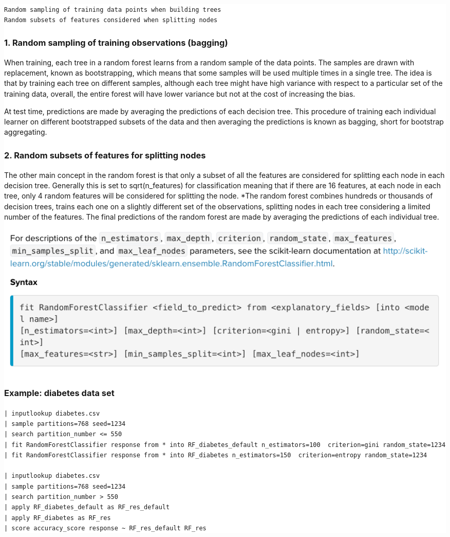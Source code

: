	Random sampling of training data points when building trees
	Random subsets of features considered when splitting nodes

### 1. Random sampling of training observations (bagging)
When training, each tree in a random forest learns from a random sample of the data points. The samples are drawn with replacement, known as bootstrapping, which means that some samples will be used multiple times in a single tree. The idea is that by training each tree on different samples, although each tree might have high variance with respect to a particular set of the training data, overall, the entire forest will have lower variance but not at the cost of increasing the bias.

At test time, predictions are made by averaging the predictions of each decision tree. This procedure of training each individual learner on different bootstrapped subsets of the data and then averaging the predictions is known as bagging, short for bootstrap aggregating.

### 2. Random subsets of features for splitting nodes
The other main concept in the random forest is that only a subset of all the features are considered for splitting each node in each decision tree. Generally this is set to sqrt(n_features) for classification meaning that if there are 16 features, at each node in each tree, only 4 random features will be considered for splitting the node.
*The random forest combines hundreds or thousands of decision trees, trains each one on a slightly different set of the observations, splitting nodes in each tree considering a limited number of the features. The final predictions of the random forest are made by averaging the predictions of each individual tree.

![](image./RF1.png)
### Example: diabetes data set
	| inputlookup diabetes.csv
	| sample partitions=768 seed=1234
	| search partition_number <= 550
	| fit RandomForestClassifier response from * into RF_diabetes_default n_estimators=100  criterion=gini random_state=1234
	| fit RandomForestClassifier response from * into RF_diabetes n_estimators=150  criterion=entropy random_state=1234

	| inputlookup diabetes.csv
	| sample partitions=768 seed=1234
	| search partition_number > 550
	| apply RF_diabetes_default as RF_res_default
	| apply RF_diabetes as RF_res
	| score accuracy_score response ~ RF_res_default RF_res